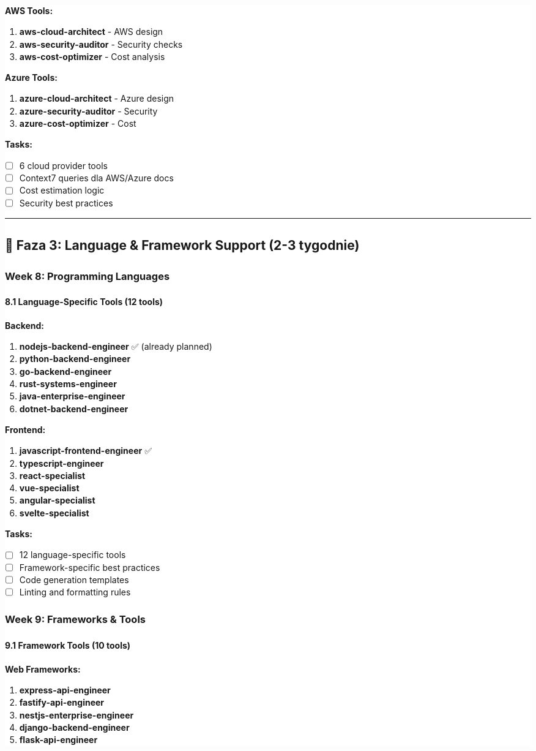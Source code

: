 **AWS Tools:**
1. **aws-cloud-architect** - AWS design
2. **aws-security-auditor** - Security checks
3. **aws-cost-optimizer** - Cost analysis

**Azure Tools:**
1. **azure-cloud-architect** - Azure design
2. **azure-security-auditor** - Security
3. **azure-cost-optimizer** - Cost

**Tasks:**
- [ ] 6 cloud provider tools
- [ ] Context7 queries dla AWS/Azure docs
- [ ] Cost estimation logic
- [ ] Security best practices

---

## 🔧 Faza 3: Language & Framework Support (2-3 tygodnie)

### Week 8: Programming Languages

#### 8.1 Language-Specific Tools (12 tools)

**Backend:**
1. **nodejs-backend-engineer** ✅ (already planned)
2. **python-backend-engineer**
3. **go-backend-engineer**
4. **rust-systems-engineer**
5. **java-enterprise-engineer**
6. **dotnet-backend-engineer**

**Frontend:**
1. **javascript-frontend-engineer** ✅
2. **typescript-engineer**
3. **react-specialist**
4. **vue-specialist**
5. **angular-specialist**
6. **svelte-specialist**

**Tasks:**
- [ ] 12 language-specific tools
- [ ] Framework-specific best practices
- [ ] Code generation templates
- [ ] Linting and formatting rules

### Week 9: Frameworks & Tools

#### 9.1 Framework Tools (10 tools)

**Web Frameworks:**
1. **express-api-engineer**
2. **fastify-api-engineer**
3. **nestjs-enterprise-engineer**
4. **django-backend-engineer**
5. **flask-api-engineer**

